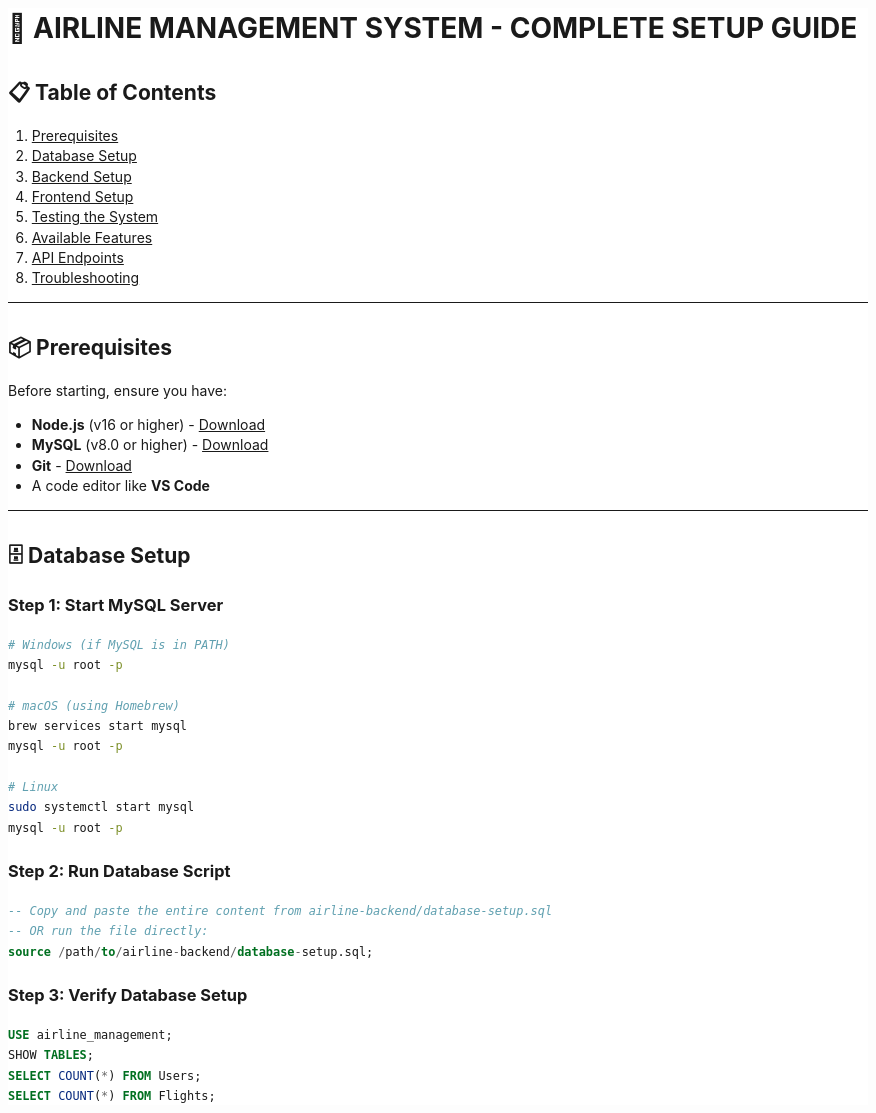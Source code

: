 # 🚀 AIRLINE MANAGEMENT SYSTEM - COMPLETE SETUP GUIDE

## 📋 Table of Contents
1. [Prerequisites](#prerequisites)
2. [Database Setup](#database-setup)
3. [Backend Setup](#backend-setup)
4. [Frontend Setup](#frontend-setup)
5. [Testing the System](#testing-the-system)
6. [Available Features](#available-features)
7. [API Endpoints](#api-endpoints)
8. [Troubleshooting](#troubleshooting)

---

## 📦 Prerequisites

Before starting, ensure you have:
- **Node.js** (v16 or higher) - [Download](https://nodejs.org/)
- **MySQL** (v8.0 or higher) - [Download](https://dev.mysql.com/downloads/)
- **Git** - [Download](https://git-scm.com/)
- A code editor like **VS Code**

---

## 🗄️ Database Setup

### Step 1: Start MySQL Server
```bash
# Windows (if MySQL is in PATH)
mysql -u root -p

# macOS (using Homebrew)
brew services start mysql
mysql -u root -p

# Linux
sudo systemctl start mysql
mysql -u root -p
```

### Step 2: Run Database Script
```sql
-- Copy and paste the entire content from airline-backend/database-setup.sql
-- OR run the file directly:
source /path/to/airline-backend/database-setup.sql;
```

### Step 3: Verify Database Setup
```sql
USE airline_management;
SHOW TABLES;
SELECT COUNT(*) FROM Users;
SELECT COUNT(*) FROM Flights;
```
